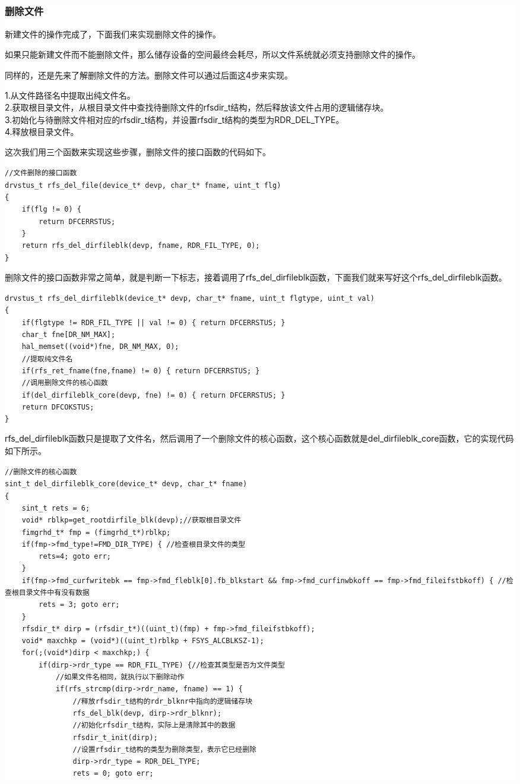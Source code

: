 ### 删除文件

新建文件的操作完成了，下面我们来实现删除文件的操作。

如果只能新建文件而不能删除文件，那么储存设备的空间最终会耗尽，所以文件系统就必须支持删除文件的操作。

同样的，还是先来了解删除文件的方法。删除文件可以通过后面这4步来实现。

1.从文件路径名中提取出纯文件名。  
2.获取根目录文件，从根目录文件中查找待删除文件的rfsdir\_t结构，然后释放该文件占用的逻辑储存块。  
3.初始化与待删除文件相对应的rfsdir\_t结构，并设置rfsdir\_t结构的类型为RDR\_DEL\_TYPE。  
4.释放根目录文件。

这次我们用三个函数来实现这些步骤，删除文件的接口函数的代码如下。

    //文件删除的接口函数
    drvstus_t rfs_del_file(device_t* devp, char_t* fname, uint_t flg)
    {
        if(flg != 0) {
            return DFCERRSTUS;
        }
        return rfs_del_dirfileblk(devp, fname, RDR_FIL_TYPE, 0);
    }
    

删除文件的接口函数非常之简单，就是判断一下标志，接着调用了rfs\_del\_dirfileblk函数，下面我们就来写好这个rfs\_del\_dirfileblk函数。

    drvstus_t rfs_del_dirfileblk(device_t* devp, char_t* fname, uint_t flgtype, uint_t val)
    {
        if(flgtype != RDR_FIL_TYPE || val != 0) { return DFCERRSTUS; }
        char_t fne[DR_NM_MAX];
        hal_memset((void*)fne, DR_NM_MAX, 0);
        //提取纯文件名
        if(rfs_ret_fname(fne,fname) != 0) { return DFCERRSTUS; }
        //调用删除文件的核心函数
        if(del_dirfileblk_core(devp, fne) != 0) { return DFCERRSTUS; }
        return DFCOKSTUS;
    }
    

rfs\_del\_dirfileblk函数只是提取了文件名，然后调用了一个删除文件的核心函数，这个核心函数就是del\_dirfileblk\_core函数，它的实现代码如下所示。

    //删除文件的核心函数
    sint_t del_dirfileblk_core(device_t* devp, char_t* fname)
    {
        sint_t rets = 6;
        void* rblkp=get_rootdirfile_blk(devp);//获取根目录文件
        fimgrhd_t* fmp = (fimgrhd_t*)rblkp;
        if(fmp->fmd_type!=FMD_DIR_TYPE) { //检查根目录文件的类型
            rets=4; goto err;
        }
        if(fmp->fmd_curfwritebk == fmp->fmd_fleblk[0].fb_blkstart && fmp->fmd_curfinwbkoff == fmp->fmd_fileifstbkoff) { //检查根目录文件中有没有数据
            rets = 3; goto err;
        }
        rfsdir_t* dirp = (rfsdir_t*)((uint_t)(fmp) + fmp->fmd_fileifstbkoff);
        void* maxchkp = (void*)((uint_t)rblkp + FSYS_ALCBLKSZ-1);
        for(;(void*)dirp < maxchkp;) {
            if(dirp->rdr_type == RDR_FIL_TYPE) {//检查其类型是否为文件类型
                //如果文件名相同，就执行以下删除动作
                if(rfs_strcmp(dirp->rdr_name, fname) == 1) {
                    //释放rfsdir_t结构的rdr_blknr中指向的逻辑储存块
                    rfs_del_blk(devp, dirp->rdr_blknr);
                    //初始化rfsdir_t结构，实际上是清除其中的数据
                    rfsdir_t_init(dirp);
                    //设置rfsdir_t结构的类型为删除类型，表示它已经删除
                    dirp->rdr_type = RDR_DEL_TYPE;
                    rets = 0; goto err;